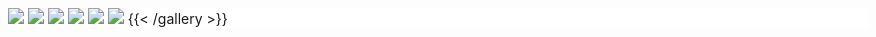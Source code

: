 <img src="https://ai-paper-reviewer.com/kW30LbNwdV/15.png" class="grid-w50 md:grid-w33 xl:grid-w25" />
<img src="https://ai-paper-reviewer.com/kW30LbNwdV/16.png" class="grid-w50 md:grid-w33 xl:grid-w25" />
<img src="https://ai-paper-reviewer.com/kW30LbNwdV/17.png" class="grid-w50 md:grid-w33 xl:grid-w25" />
<img src="https://ai-paper-reviewer.com/kW30LbNwdV/18.png" class="grid-w50 md:grid-w33 xl:grid-w25" />
<img src="https://ai-paper-reviewer.com/kW30LbNwdV/19.png" class="grid-w50 md:grid-w33 xl:grid-w25" />
<img src="https://ai-paper-reviewer.com/kW30LbNwdV/20.png" class="grid-w50 md:grid-w33 xl:grid-w25" />
{{< /gallery >}}